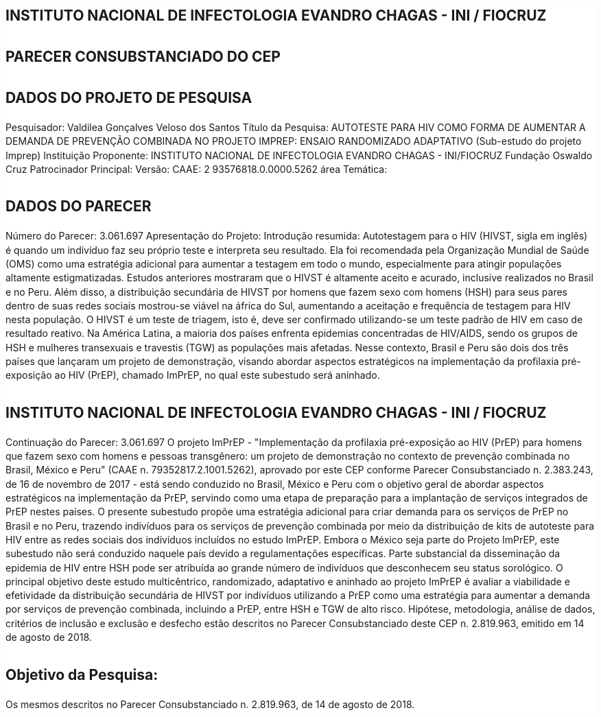 ## INSTITUTO NACIONAL DE INFECTOLOGIA EVANDRO CHAGAS - INI / FIOCRUZ

## PARECER CONSUBSTANCIADO DO CEP
## DADOS DO PROJETO DE PESQUISA
Pesquisador: Valdilea Gonçalves Veloso dos Santos
Título da Pesquisa: AUTOTESTE  PARA  HIV  COMO  FORMA  DE  AUMENTAR  A  DEMANDA  DE PREVENÇÃO COMBINADA NO PROJETO IMPREP: ENSAIO RANDOMIZADO ADAPTATIVO (Sub-estudo do projeto Imprep)
Instituição Proponente: INSTITUTO NACIONAL DE INFECTOLOGIA EVANDRO CHAGAS - INI/FIOCRUZ Fundação Oswaldo Cruz Patrocinador Principal:
Versão:
CAAE:
2
93576818.0.0000.5262
área Temática:
## DADOS DO PARECER
Número do Parecer:
3.061.697
Apresentação do Projeto:
Introdução resumida:
Autotestagem para o HIV (HIVST, sigla em inglês) é quando um indivíduo faz seu próprio teste e interpreta seu resultado. Ela foi recomendada pela Organização Mundial de Saúde (OMS) como uma estratégia adicional para aumentar a testagem em todo o mundo, especialmente para atingir populações altamente estigmatizadas. Estudos anteriores mostraram que o HIVST é altamente aceito e acurado, inclusive realizados no Brasil e no Peru. Além disso, a distribuição secundária de HIVST por homens que fazem sexo com homens (HSH) para seus pares dentro de suas redes sociais mostrou-se viável na áfrica do Sul, aumentando a aceitação e frequência de testagem para HIV nesta população. O HIVST é um teste de triagem, isto é, deve ser confirmado utilizando-se um teste padrão de HIV em caso de resultado reativo.
Na América Latina, a maioria dos países enfrenta epidemias concentradas de HIV/AIDS, sendo os grupos de HSH e mulheres transexuais e travestis (TGW) as populações mais afetadas. Nesse contexto, Brasil e Peru são dois dos três países que lançaram um projeto de demonstração, visando abordar aspectos estratégicos na implementação da profilaxia pré-exposição ao HIV (PrEP), chamado ImPrEP, no qual este subestudo será aninhado.
## INSTITUTO NACIONAL DE INFECTOLOGIA EVANDRO CHAGAS - INI / FIOCRUZ

Continuação do Parecer: 3.061.697
O projeto ImPrEP - "Implementação da profilaxia pré-exposição ao HIV (PrEP) para homens que fazem sexo com homens e pessoas transgênero: um projeto de demonstração no contexto de prevenção combinada no Brasil, México e Peru" (CAAE n. 79352817.2.1001.5262), aprovado por este CEP conforme Parecer Consubstanciado n. 2.383.243, de 16 de novembro de 2017 - está sendo conduzido no Brasil, México e Peru com o objetivo geral de abordar aspectos estratégicos na implementação da PrEP, servindo como uma etapa de preparação para a implantação de serviços integrados de PrEP nestes países.
O presente subestudo propõe uma estratégia adicional para criar demanda para os serviços de PrEP no Brasil e no Peru, trazendo indivíduos para os serviços de prevenção combinada por meio da distribuição de kits de autoteste para HIV entre as redes sociais dos indivíduos incluídos no estudo ImPrEP. Embora o México seja parte do Projeto ImPrEP, este subestudo não será conduzido naquele país devido a regulamentações específicas. Parte substancial da disseminação da epidemia de HIV entre HSH pode ser atribuída ao grande número de indivíduos que desconhecem seu status sorológico.
O principal objetivo deste estudo multicêntrico, randomizado, adaptativo e aninhado ao projeto ImPrEP é avaliar a viabilidade e efetividade da distribuição secundária de HIVST por indivíduos utilizando a PrEP como uma estratégia para aumentar a demanda por serviços de prevenção combinada, incluindo a PrEP, entre HSH e TGW de alto risco.
Hipótese, metodologia, análise de dados, critérios de inclusão e exclusão e desfecho estão descritos no Parecer Consubstanciado deste CEP n. 2.819.963, emitido em 14 de agosto de 2018.
## Objetivo da Pesquisa:
Os mesmos descritos no Parecer Consubstanciado n. 2.819.963, de 14 de agosto de 2018.